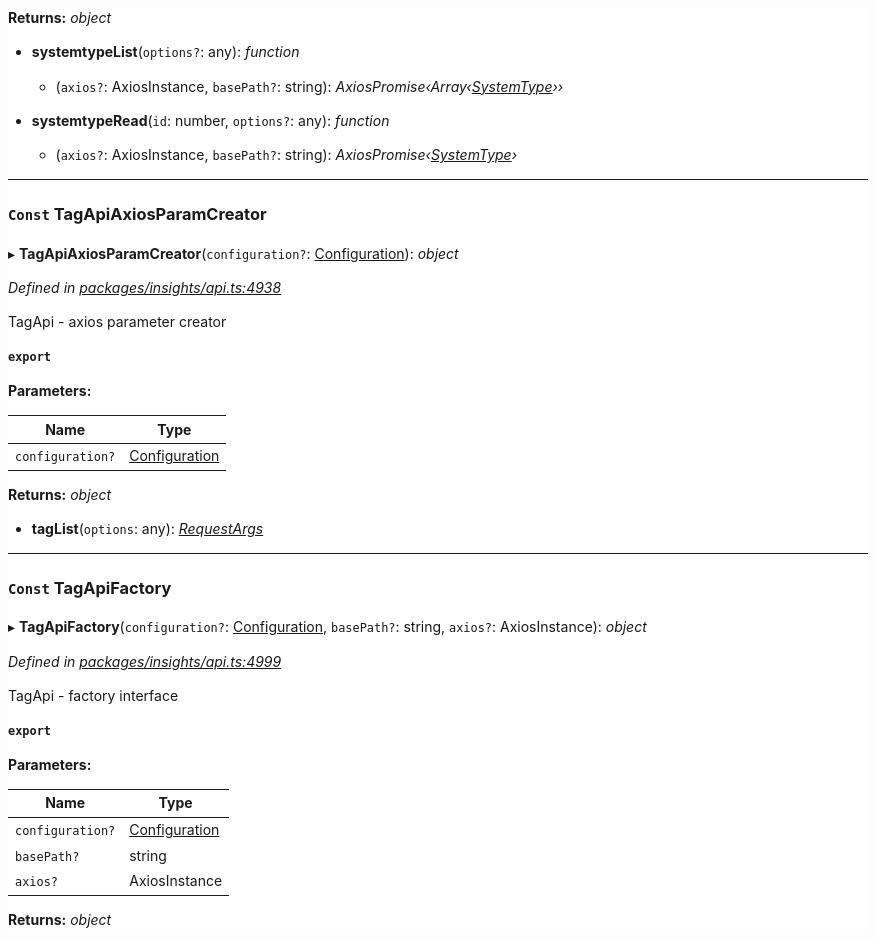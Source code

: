**Returns:** *object*

* **systemtypeList**(`options?`: any): *function*

  * (`axios?`: AxiosInstance, `basePath?`: string): *AxiosPromise‹Array‹[SystemType](interfaces/systemtype.md)››*

* **systemtypeRead**(`id`: number, `options?`: any): *function*

  * (`axios?`: AxiosInstance, `basePath?`: string): *AxiosPromise‹[SystemType](interfaces/systemtype.md)›*

___

### `Const` TagApiAxiosParamCreator

▸ **TagApiAxiosParamCreator**(`configuration?`: [Configuration](classes/configuration.md)): *object*

*Defined in [packages/insights/api.ts:4938](https://github.com/RedHatInsights/javascript-clients/blob/master/packages/insights/api.ts#L4938)*

TagApi - axios parameter creator

**`export`** 

**Parameters:**

Name | Type |
------ | ------ |
`configuration?` | [Configuration](classes/configuration.md) |

**Returns:** *object*

* **tagList**(`options`: any): *[RequestArgs](interfaces/requestargs.md)*

___

### `Const` TagApiFactory

▸ **TagApiFactory**(`configuration?`: [Configuration](classes/configuration.md), `basePath?`: string, `axios?`: AxiosInstance): *object*

*Defined in [packages/insights/api.ts:4999](https://github.com/RedHatInsights/javascript-clients/blob/master/packages/insights/api.ts#L4999)*

TagApi - factory interface

**`export`** 

**Parameters:**

Name | Type |
------ | ------ |
`configuration?` | [Configuration](classes/configuration.md) |
`basePath?` | string |
`axios?` | AxiosInstance |

**Returns:** *object*
